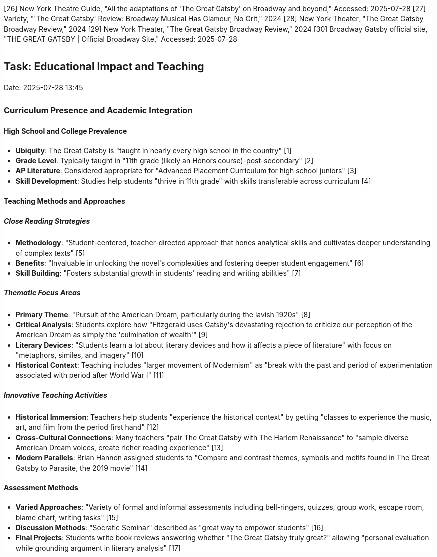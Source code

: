 [26] New York Theatre Guide, "All the adaptations of 'The Great Gatsby' on Broadway and beyond," Accessed: 2025-07-28
[27] Variety, "'The Great Gatsby' Review: Broadway Musical Has Glamour, No Grit," 2024
[28] New York Theater, "The Great Gatsby Broadway Review," 2024
[29] New York Theater, "The Great Gatsby Broadway Review," 2024
[30] Broadway Gatsby official site, "THE GREAT GATSBY | Official Broadway Site," Accessed: 2025-07-28

## Task: Educational Impact and Teaching
Date: 2025-07-28 13:45

### Curriculum Presence and Academic Integration

#### High School and College Prevalence
- **Ubiquity**: The Great Gatsby is "taught in nearly every high school in the country" [1]
- **Grade Level**: Typically taught in "11th grade (likely an Honors course)-post-secondary" [2]
- **AP Literature**: Considered appropriate for "Advanced Placement Curriculum for high school juniors" [3]
- **Skill Development**: Studies help students "thrive in 11th grade" with skills transferable across curriculum [4]

#### Teaching Methods and Approaches

##### Close Reading Strategies
- **Methodology**: "Student-centered, teacher-directed approach that hones analytical skills and cultivates deeper understanding of complex texts" [5]
- **Benefits**: "Invaluable in unlocking the novel's complexities and fostering deeper student engagement" [6]
- **Skill Building**: "Fosters substantial growth in students' reading and writing abilities" [7]

##### Thematic Focus Areas
- **Primary Theme**: "Pursuit of the American Dream, particularly during the lavish 1920s" [8]
- **Critical Analysis**: Students explore how "Fitzgerald uses Gatsby's devastating rejection to criticize our perception of the American Dream as simply the 'culmination of wealth'" [9]
- **Literary Devices**: "Students learn a lot about literary devices and how it affects a piece of literature" with focus on "metaphors, similes, and imagery" [10]
- **Historical Context**: Teaching includes "larger movement of Modernism" as "break with the past and period of experimentation associated with period after World War I" [11]

##### Innovative Teaching Activities
- **Historical Immersion**: Teachers help students "experience the historical context" by getting "classes to experience the music, art, and film from the period first hand" [12]
- **Cross-Cultural Connections**: Many teachers "pair The Great Gatsby with The Harlem Renaissance" to "sample diverse American Dream voices, create richer reading experience" [13]
- **Modern Parallels**: Brian Hannon assigned students to "Compare and contrast themes, symbols and motifs found in The Great Gatsby to Parasite, the 2019 movie" [14]

#### Assessment Methods
- **Varied Approaches**: "Variety of formal and informal assessments including bell-ringers, quizzes, group work, escape room, blame chart, writing tasks" [15]
- **Discussion Methods**: "Socratic Seminar" described as "great way to empower students" [16]
- **Final Projects**: Students write book reviews answering whether "The Great Gatsby truly great?" allowing "personal evaluation while grounding argument in literary analysis" [17]
